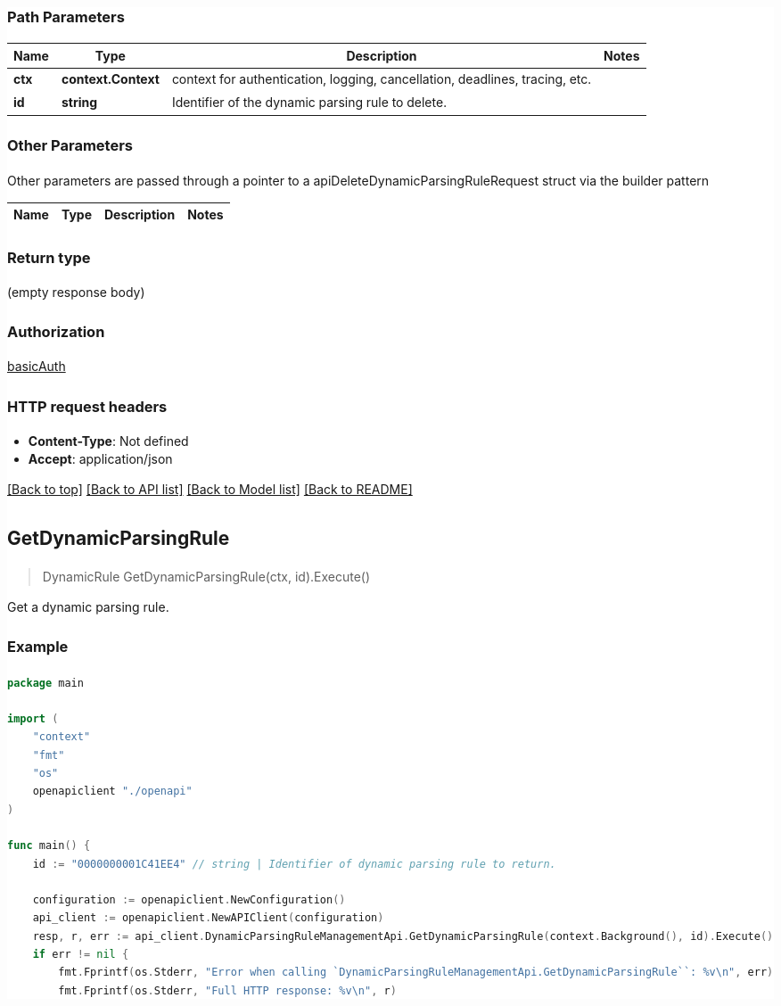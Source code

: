### Path Parameters


Name | Type | Description  | Notes
------------- | ------------- | ------------- | -------------
**ctx** | **context.Context** | context for authentication, logging, cancellation, deadlines, tracing, etc.
**id** | **string** | Identifier of the dynamic parsing rule to delete. | 

### Other Parameters

Other parameters are passed through a pointer to a apiDeleteDynamicParsingRuleRequest struct via the builder pattern


Name | Type | Description  | Notes
------------- | ------------- | ------------- | -------------


### Return type

 (empty response body)

### Authorization

[basicAuth](../README.md#basicAuth)

### HTTP request headers

- **Content-Type**: Not defined
- **Accept**: application/json

[[Back to top]](#) [[Back to API list]](../README.md#documentation-for-api-endpoints)
[[Back to Model list]](../README.md#documentation-for-models)
[[Back to README]](../README.md)


## GetDynamicParsingRule

> DynamicRule GetDynamicParsingRule(ctx, id).Execute()

Get a dynamic parsing rule.



### Example

```go
package main

import (
    "context"
    "fmt"
    "os"
    openapiclient "./openapi"
)

func main() {
    id := "0000000001C41EE4" // string | Identifier of dynamic parsing rule to return.

    configuration := openapiclient.NewConfiguration()
    api_client := openapiclient.NewAPIClient(configuration)
    resp, r, err := api_client.DynamicParsingRuleManagementApi.GetDynamicParsingRule(context.Background(), id).Execute()
    if err != nil {
        fmt.Fprintf(os.Stderr, "Error when calling `DynamicParsingRuleManagementApi.GetDynamicParsingRule``: %v\n", err)
        fmt.Fprintf(os.Stderr, "Full HTTP response: %v\n", r)
```